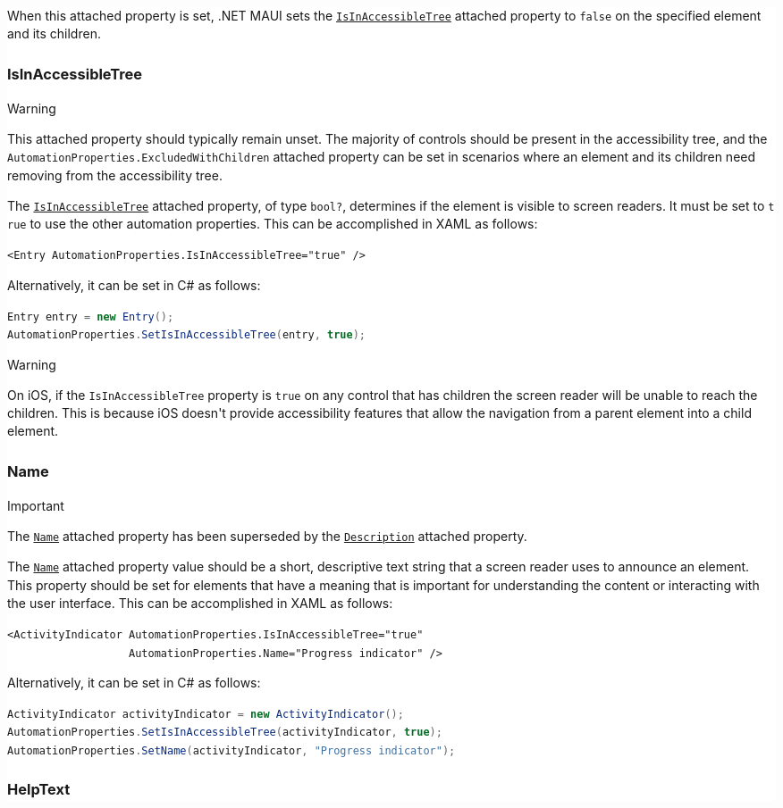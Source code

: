 When this attached property is set, .NET MAUI sets the [`IsInAccessibleTree`](xref:Microsoft.Maui.Controls.AutomationProperties.IsInAccessibleTreeProperty) attached property to `false` on the specified element and its children.

### IsInAccessibleTree

> [!WARNING]
> This attached property should typically remain unset. The majority of controls should be present in the accessibility tree, and the `AutomationProperties.ExcludedWithChildren` attached property can be set in scenarios where an element and its children need removing from the accessibility tree.

The [`IsInAccessibleTree`](xref:Microsoft.Maui.Controls.AutomationProperties.IsInAccessibleTreeProperty) attached property, of type `bool?`, determines if the element is visible to screen readers. It must be set to `true` to use the other automation properties. This can be accomplished in XAML as follows:

```xaml
<Entry AutomationProperties.IsInAccessibleTree="true" />
```

Alternatively, it can be set in C# as follows:

```csharp
Entry entry = new Entry();
AutomationProperties.SetIsInAccessibleTree(entry, true);
```

> [!WARNING]
> On iOS, if the `IsInAccessibleTree` property is `true` on any control that has children the screen reader will be unable to reach the children. This is because iOS doesn't provide accessibility features that allow the navigation from a parent element into a child element.

### Name

> [!IMPORTANT]
> The [`Name`](xref:Microsoft.Maui.Controls.AutomationProperties.NameProperty) attached property has been superseded by the [`Description`](xref:Microsoft.Maui.Controls.SemanticProperties.DescriptionProperty) attached property.

The [`Name`](xref:Microsoft.Maui.Controls.AutomationProperties.NameProperty) attached property value should be a short, descriptive text string that a screen reader uses to announce an element. This property should be set for elements that have a meaning that is important for understanding the content or interacting with the user interface. This can be accomplished in XAML as follows:

```xaml
<ActivityIndicator AutomationProperties.IsInAccessibleTree="true"
                   AutomationProperties.Name="Progress indicator" />
```

Alternatively, it can be set in C# as follows:

```csharp
ActivityIndicator activityIndicator = new ActivityIndicator();
AutomationProperties.SetIsInAccessibleTree(activityIndicator, true);
AutomationProperties.SetName(activityIndicator, "Progress indicator");
```

### HelpText
